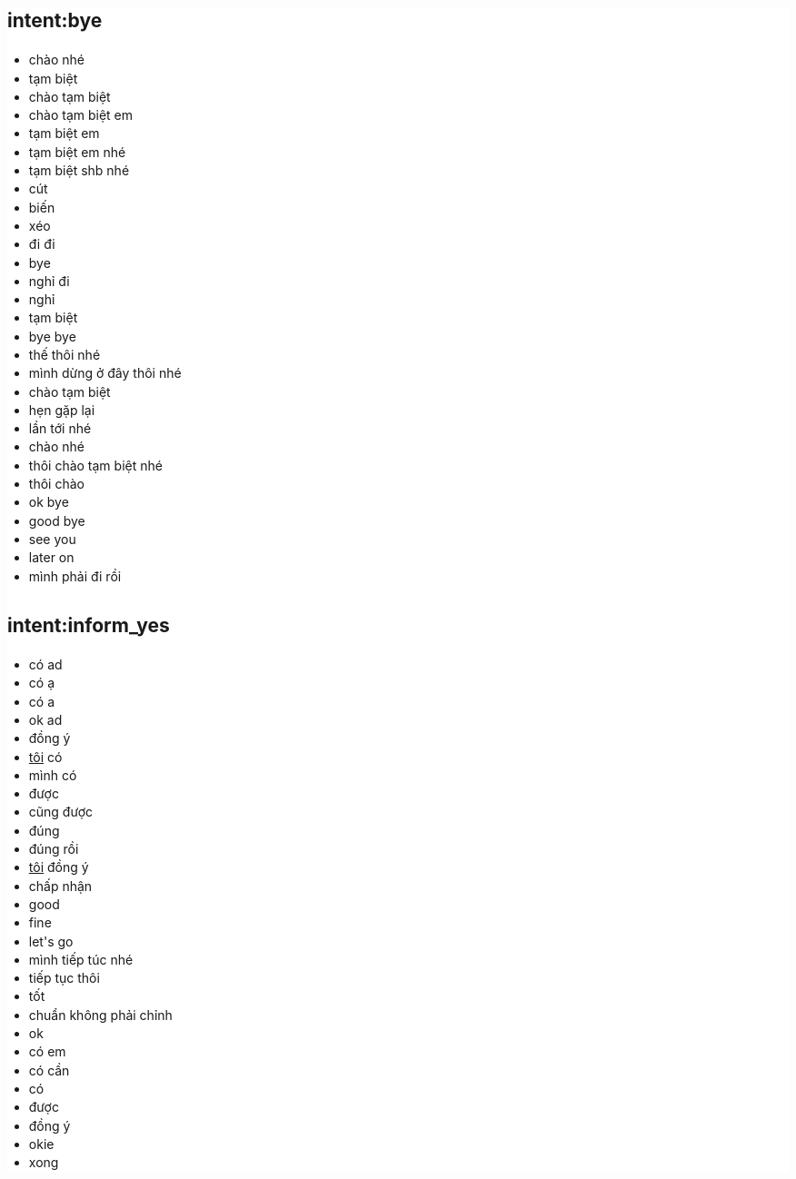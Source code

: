 ## intent:bye
- chào nhé
- tạm biệt
- chào tạm biệt
- chào tạm biệt em
- tạm biệt em
- tạm biệt em nhé
- tạm biệt shb nhé
- cút
- biến
- xéo
- đi đi
- bye
- nghỉ đi
- nghỉ
- tạm biệt
- bye bye
- thế thôi nhé
- mình dừng ở đây thôi nhé
- chào tạm biệt
- hẹn gặp lại
- lần tới nhé
- chào nhé
- thôi chào tạm biệt nhé
- thôi chào
- ok bye
- good bye
- see you
- later on
- mình phải đi rồi

## intent:inform_yes
- có ad
- có ạ
- có a
- ok ad
- đồng ý
- [tôi](cust_sex) có
- mình có
- được
- cũng được
- đúng
- đúng rồi
- [tôi](cust_sex) đồng ý
- chấp nhận
- good
- fine
- let's go
- mình tiếp túc nhé
- tiếp tục thôi
- tốt
- chuẩn không phải chỉnh
- ok
- có em
- có cần
- có
- được
- đồng ý
- okie
- xong
